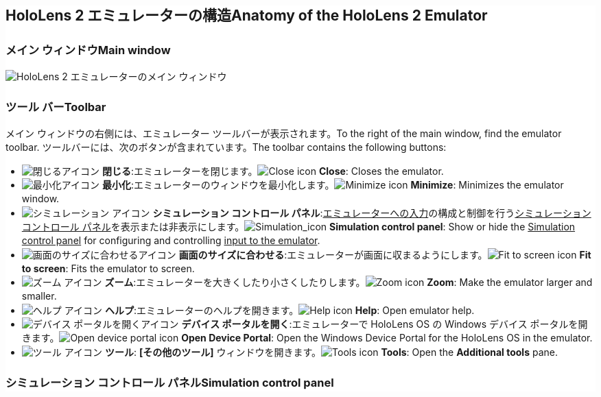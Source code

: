 ## <a name="anatomy-of-the-hololens-2-emulator"></a><span data-ttu-id="7ef57-164">HoloLens 2 エミュレーターの構造</span><span class="sxs-lookup"><span data-stu-id="7ef57-164">Anatomy of the HoloLens 2 Emulator</span></span> 

### <a name="main-window"></a><span data-ttu-id="7ef57-165">メイン ウィンドウ</span><span class="sxs-lookup"><span data-stu-id="7ef57-165">Main window</span></span>

![HoloLens 2 エミュレーターのメイン ウィンドウ](images/emulator2-900px.png)

### <a name="toolbar"></a><span data-ttu-id="7ef57-167">ツール バー</span><span class="sxs-lookup"><span data-stu-id="7ef57-167">Toolbar</span></span>

<span data-ttu-id="7ef57-168">メイン ウィンドウの右側には、エミュレーター ツールバーが表示されます。</span><span class="sxs-lookup"><span data-stu-id="7ef57-168">To the right of the main window, find the emulator toolbar.</span></span> <span data-ttu-id="7ef57-169">ツールバーには、次のボタンが含まれています。</span><span class="sxs-lookup"><span data-stu-id="7ef57-169">The toolbar contains the following buttons:</span></span>
* <span data-ttu-id="7ef57-170">![閉じるアイコン](images/emulator-close.png) **閉じる**:エミュレーターを閉じます。</span><span class="sxs-lookup"><span data-stu-id="7ef57-170">![Close icon](images/emulator-close.png) **Close**: Closes the emulator.</span></span>
* <span data-ttu-id="7ef57-171">![最小化アイコン](images/emulator-minimize.png) **最小化**:エミュレーターのウィンドウを最小化します。</span><span class="sxs-lookup"><span data-stu-id="7ef57-171">![Minimize icon](images/emulator-minimize.png) **Minimize**: Minimizes the emulator window.</span></span>
* <span data-ttu-id="7ef57-172">![シミュレーション アイコン](images/emulator-simulation-panel.png) **シミュレーション コントロール パネル**:[エミュレーターへの入力](#basic-emulator-input)の構成と制御を行う[シミュレーション コントロール パネル](#simulation-control-panel)を表示または非表示にします。</span><span class="sxs-lookup"><span data-stu-id="7ef57-172">![Simulation_icon](images/emulator-simulation-panel.png) **Simulation control panel**: Show or hide the [Simulation control panel](#simulation-control-panel) for configuring and controlling [input to the emulator](#basic-emulator-input).</span></span>
* <span data-ttu-id="7ef57-173">![画面のサイズに合わせるアイコン](images/emulator-fit.png) **画面のサイズに合わせる**:エミュレーターが画面に収まるようにします。</span><span class="sxs-lookup"><span data-stu-id="7ef57-173">![Fit to screen icon](images/emulator-fit.png) **Fit to screen**: Fits the emulator to screen.</span></span>
* <span data-ttu-id="7ef57-174">![ズーム アイコン](images/emulator-zoom.png) **ズーム**:エミュレーターを大きくしたり小さくしたりします。</span><span class="sxs-lookup"><span data-stu-id="7ef57-174">![Zoom icon](images/emulator-zoom.png) **Zoom**: Make the emulator larger and smaller.</span></span>
* <span data-ttu-id="7ef57-175">![ヘルプ アイコン](images/emulator-help.png) **ヘルプ**:エミュレーターのヘルプを開きます。</span><span class="sxs-lookup"><span data-stu-id="7ef57-175">![Help icon](images/emulator-help.png) **Help**: Open emulator help.</span></span>
* <span data-ttu-id="7ef57-176">![デバイス ポータルを開くアイコン](images/emulator-deviceportal.png) **デバイス ポータルを開く**:エミュレーターで HoloLens OS の Windows デバイス ポータルを開きます。</span><span class="sxs-lookup"><span data-stu-id="7ef57-176">![Open device portal icon](images/emulator-deviceportal.png) **Open Device Portal**: Open the Windows Device Portal for the HoloLens OS in the emulator.</span></span>
* <span data-ttu-id="7ef57-177">![ツール アイコン](images/emulator-tools.png) **ツール**: **[その他のツール]** ウィンドウを開きます。</span><span class="sxs-lookup"><span data-stu-id="7ef57-177">![Tools icon](images/emulator-tools.png) **Tools**: Open the **Additional tools** pane.</span></span>

### <a name="simulation-control-panel"></a><span data-ttu-id="7ef57-178">シミュレーション コントロール パネル</span><span class="sxs-lookup"><span data-stu-id="7ef57-178">Simulation control panel</span></span>

